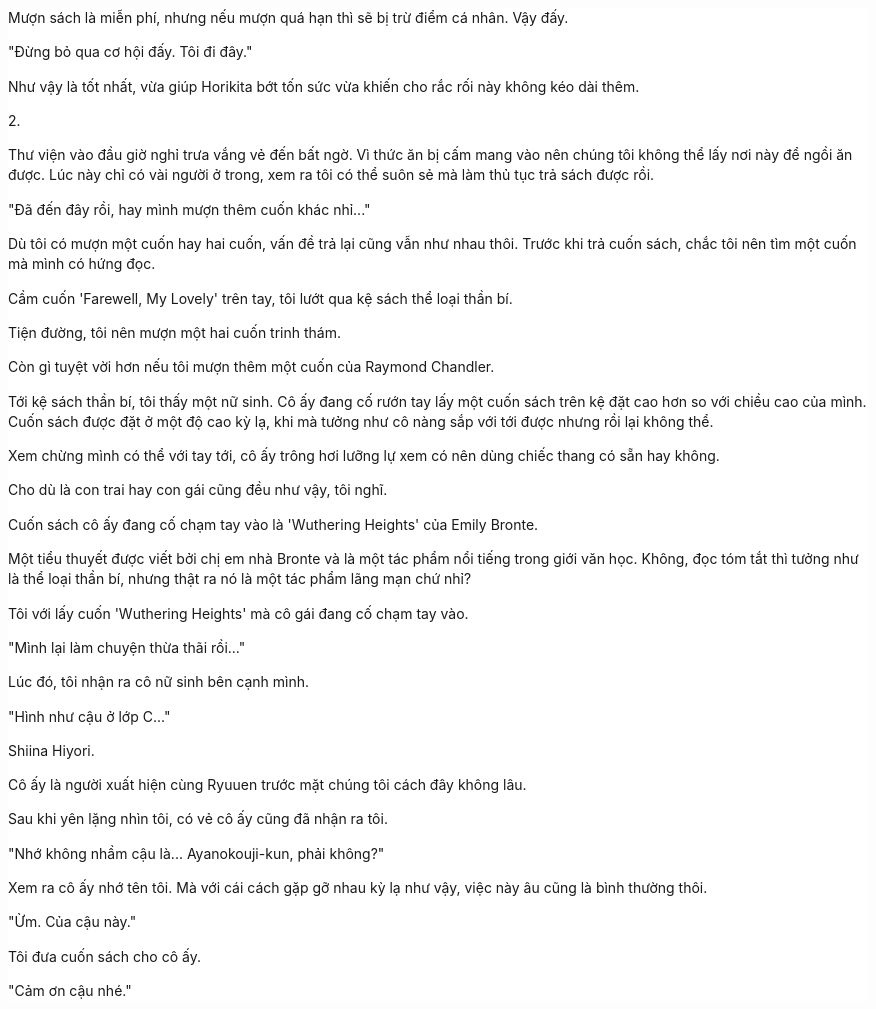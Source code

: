 Mượn sách là miễn phí, nhưng nếu mượn quá hạn thì sẽ bị trừ điểm cá nhân. Vậy đấy.

\"Đừng bỏ qua cơ hội đấy. Tôi đi đây.\"

Như vậy là tốt nhất, vừa giúp Horikita bớt tốn sức vừa khiến cho rắc rối này không kéo dài thêm.

2\.

Thư viện vào đầu giờ nghỉ trưa vắng vẻ đến bất ngờ. Vì thức ăn bị cấm mang vào nên chúng tôi không thể lấy nơi này để ngồi ăn được. Lúc này chỉ có vài người ở trong, xem ra tôi có thể suôn sẻ mà làm thủ tục trả sách được rồi.

\"Đã đến đây rồi, hay mình mượn thêm cuốn khác nhỉ...\"

Dù tôi có mượn một cuốn hay hai cuốn, vấn đề trả lại cũng vẫn như nhau thôi. Trước khi trả cuốn sách, chắc tôi nên tìm một cuốn mà mình có hứng đọc.

Cầm cuốn \'Farewell, My Lovely\' trên tay, tôi lướt qua kệ sách thể loại thần bí.

Tiện đường, tôi nên mượn một hai cuốn trinh thám.

Còn gì tuyệt vời hơn nếu tôi mượn thêm một cuốn của Raymond Chandler.

Tới kệ sách thần bí, tôi thấy một nữ sinh. Cô ấy đang cố rướn tay lấy một cuốn sách trên kệ đặt cao hơn so với chiều cao của mình. Cuốn sách được đặt ở một độ cao kỳ lạ, khi mà tưởng như cô nàng sắp với tới được nhưng rồi lại không thể.

Xem chừng mình có thể với tay tới, cô ấy trông hơi lưỡng lự xem có nên dùng chiếc thang có sẵn hay không.

Cho dù là con trai hay con gái cũng đều như vậy, tôi nghĩ.

Cuốn sách cô ấy đang cố chạm tay vào là \'Wuthering Heights\' của Emily Bronte.

Một tiểu thuyết được viết bởi chị em nhà Bronte và là một tác phẩm nổi tiếng trong giới văn học. Không, đọc tóm tắt thì tưởng như là thể loại thần bí, nhưng thật ra nó là một tác phẩm lãng mạn chứ nhỉ?

Tôi với lấy cuốn \'Wuthering Heights\' mà cô gái đang cố chạm tay vào.

\"Mình lại làm chuyện thừa thãi rồi...\"

Lúc đó, tôi nhận ra cô nữ sinh bên cạnh mình.

\"Hình như cậu ở lớp C...\"

Shiina Hiyori.

Cô ấy là người xuất hiện cùng Ryuuen trước mặt chúng tôi cách đây không lâu.

Sau khi yên lặng nhìn tôi, có vẻ cô ấy cũng đã nhận ra tôi.

\"Nhớ không nhầm cậu là... Ayanokouji-kun, phải không?\"

Xem ra cô ấy nhớ tên tôi. Mà với cái cách gặp gỡ nhau kỳ lạ như vậy, việc này âu cũng là bình thường thôi.

\"Ừm. Của cậu này.\"

Tôi đưa cuốn sách cho cô ấy.

\"Cảm ơn cậu nhé.\"
